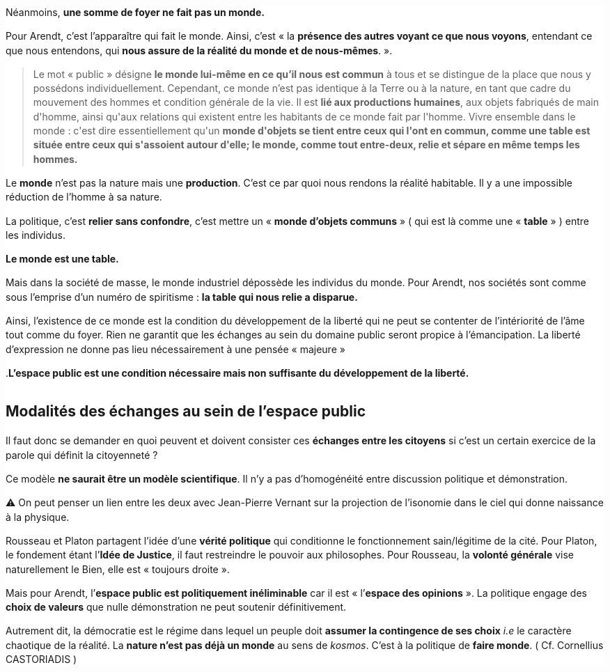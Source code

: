 Néanmoins, **une somme de foyer ne fait pas un monde.**

Pour Arendt, c’est l’apparaître qui fait le monde. Ainsi, c’est « la **présence des autres voyant ce que nous voyons**, entendant ce que nous entendons, qui **nous assure de la réalité du monde et de nous-mêmes**. ».  

> Le mot « public » désigne **le monde lui-même en ce qu’il nous est commun** à tous et se distingue de la place que nous y possédons individuellement. Cependant, ce monde n’est pas identique à la Terre ou à la nature, en tant que cadre du mouvement des hommes et condition générale de la vie. Il est **lié aux productions humaines**, aux objets fabriqués de main d'homme, ainsi qu'aux relations qui existent entre les habitants de ce monde fait par l'homme. Vivre ensemble dans le monde : c'est dire essentiellement qu'un **monde d'objets se tient entre ceux qui l'ont en commun, comme une table est située entre ceux qui s'assoient autour d'elle; le monde, comme tout entre-deux, relie et sépare en même temps les hommes.**

Le **monde** n’est pas la nature mais une **production**. C’est ce par quoi nous rendons la réalité habitable. Il y a une impossible réduction de l’homme à sa nature.

La politique, c’est **relier sans confondre**, c’est mettre un « **monde d’objets communs** » ( qui est là comme une « **table** » ) entre les individus. 

**Le monde est une table.**

Mais dans la société de masse, le monde industriel dépossède les individus du monde. Pour Arendt, nos sociétés sont comme sous l’emprise d’un numéro de spiritisme : **la table qui nous relie a disparue.**

Ainsi, l’existence de ce monde est la condition du développement de la liberté qui ne peut se contenter de l’intériorité de l’âme tout comme du foyer. Rien ne garantit que les échanges au sein du domaine public seront propice à l’émancipation. La liberté d’expression ne donne pas lieu nécessairement à une pensée « majeure »

.**L’espace public est une condition nécessaire mais non suffisante du développement de la liberté.** 

## Modalités des échanges au sein de l’espace public

Il faut donc se demander en quoi peuvent et doivent consister ces **échanges entre les citoyens** si c’est un certain exercice de la parole qui définit la citoyenneté ? 

Ce modèle **ne saurait être un modèle scientifique**. Il n’y a pas d’homogénéité entre discussion politique et démonstration.

⚠ On peut penser un lien entre les deux avec Jean-Pierre Vernant sur la projection de l’isonomie dans le ciel qui donne naissance à la physique. 

Rousseau et Platon partagent l’idée d’une **vérité politique** qui conditionne le fonctionnement sain/légitime de la cité. Pour Platon, le fondement étant l’**Idée de Justice**, il faut restreindre le pouvoir aux philosophes. Pour Rousseau, la **volonté générale** vise naturellement le Bien, elle est « toujours droite ». 

Mais pour Arendt, l’**espace public est politiquement inéliminable** car il est « l’**espace des opinions** ». La politique engage des **choix de valeurs** que nulle démonstration ne peut soutenir définitivement. 

Autrement dit, la démocratie est le régime dans lequel un peuple doit **assumer la contingence de ses choix** *i.e* le caractère chaotique de la réalité. La **nature n’est pas déjà un monde** au sens de *kosmos*. C’est à la politique de **faire monde**. ( Cf. Cornellius CASTORIADIS ) 
